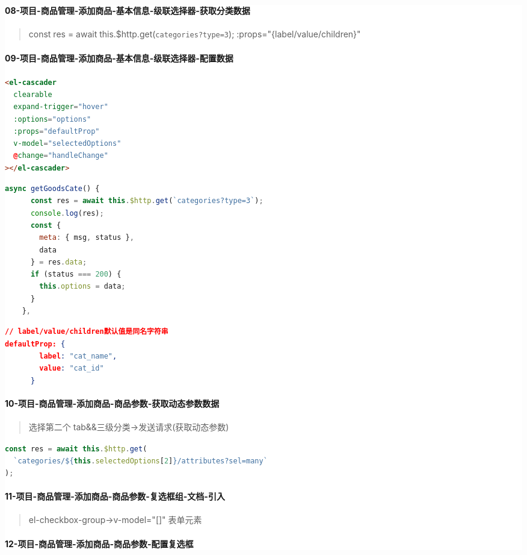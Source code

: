 #### 08-项目-商品管理-添加商品-基本信息-级联选择器-获取分类数据

> const res = await this.\$http.get(`categories?type=3`);
> :props="{label/value/children}"

#### 09-项目-商品管理-添加商品-基本信息-级联选择器-配置数据

```html
<el-cascader
  clearable
  expand-trigger="hover"
  :options="options"
  :props="defaultProp"
  v-model="selectedOptions"
  @change="handleChange"
></el-cascader>
```

```js
async getGoodsCate() {
      const res = await this.$http.get(`categories?type=3`);
      console.log(res);
      const {
        meta: { msg, status },
        data
      } = res.data;
      if (status === 200) {
        this.options = data;
      }
    },
```

```json
// label/value/children默认值是同名字符串
defaultProp: {
        label: "cat_name",
        value: "cat_id"
      }
```

#### 10-项目-商品管理-添加商品-商品参数-获取动态参数数据

> 选择第二个 tab&&三级分类->发送请求(获取动态参数)

```js
const res = await this.$http.get(
  `categories/${this.selectedOptions[2]}/attributes?sel=many`
);
```

#### 11-项目-商品管理-添加商品-商品参数-复选框组-文档-引入

> el-checkbox-group->v-model="[]" 表单元素

#### 12-项目-商品管理-添加商品-商品参数-配置复选框
